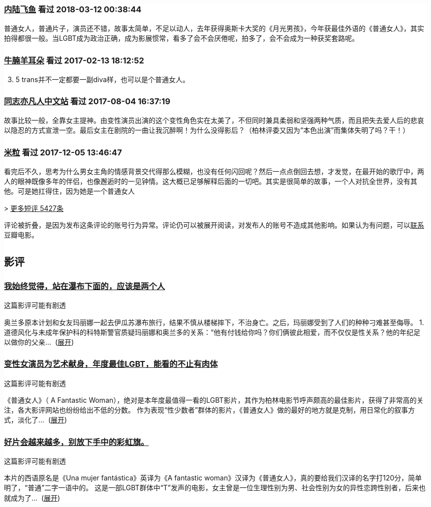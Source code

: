 ### [内陆飞鱼](https://www.douban.com/people/veverlee/) 看过 2018-03-12 00:38:44

普通女人，普通片子，演员还不错，故事太简单，不足以动人，去年获得奥斯卡大奖的《月光男孩》，今年获最佳外语的《普通女人》，其实拍得都很一般。当LGBT成为政治正确，成为影展惯常，看多了会不会厌倦呢，拍多了，会不会成为一种获奖套路呢。

### [牛腩羊耳朵](https://www.douban.com/people/yangshuangblue/) 看过 2017-02-13 18:12:52

3.  5 trans并不一定都要一副diva样，也可以是个普通女人。

### [同志亦凡人中文站](https://www.douban.com/people/3540441/) 看过 2017-08-04 16:37:19

故事比较一般，全靠女主提神。由变性演员出演的这个变性角色实在太美了，不但同时兼具柔弱和坚强两种气质，而且把失去爱人后的悲哀以隐忍的方式宣泄一空。最后女主在剧院的一曲让我沉醉啊！为什么没得影后？（柏林评委又因为“本色出演”而集体失明了吗？干！）

### [米粒](https://www.douban.com/people/conanemily/) 看过 2017-12-05 13:46:47

看完后不久，思考为什么男女主角的情感背景交代得那么模糊，也没有任何闪回呢？然后一点点倒回去想，才发觉，在最开始的歌厅中，两人的眼神既像多年的伴侣，也像邂逅时的一见钟情。这大概已足够解释后面的一切吧。其实是很简单的故事，一个人对抗全世界，没有其他。可是她扛得住，因为她是一个普通女人

\> [更多短评 5427条](comments?sort=new_score&status=P)

评论被折叠，是因为发布这条评论的账号行为异常。评论仍可以被展开阅读，对发布人的账号不造成其他影响。如果认为有问题，可以[联系](https://help.douban.com/help/ask?category=movie)豆瓣电影。

## 影评

### [我始终觉得，站在瀑布下面的，应该是两个人](https://movie.douban.com/review/8942693/)

这篇影评可能有剧透

奥兰多原本计划和女友玛丽娜一起去伊瓜苏瀑布旅行，结果不慎从楼梯摔下，不治身亡。之后，玛丽娜受到了人们的种种刁难甚至侮辱。 1.道德风化与未成年保护科的科特斯警官质疑玛丽娜和奥兰多的关系：“他有付钱给你吗？你们俩彼此相爱，而不仅仅是性关系？他的年纪足以做你的父亲...  ([展开](javascript:; "展开"))

### [变性女演员为艺术献身，年度最佳LGBT，能看的不止有肉体](https://movie.douban.com/review/9002467/)

这篇影评可能有剧透

《普通女人》（ A Fantastic Woman），绝对是本年度最值得一看的LGBT影片，其作为柏林电影节呼声颇高的最佳影片，获得了非常高的关注，各大影评网站也纷纷给出不低的分数。 作为表现“性少数者”群体的影片，《普通女人》做的最好的地方就是克制，用日常化的叙事方式，淡化了...  ([展开](javascript:; "展开"))

### [好片会越来越多，别放下手中的彩虹旗。](https://movie.douban.com/review/9210713/)

这篇影评可能有剧透

本片的西语原名是《Una mujer fantástica》英译为《A fantastic woman》汉译为《普通女人》，真的要给我们汉译的名字打120分，简单明了，“普通”二字一语中的。 这是一部LGBT群体中“T”发声的电影，女主曾是一位生理性别为男、社会性别为女的异性恋跨性别者，后来也就成为了...  ([展开](javascript:; "展开"))
